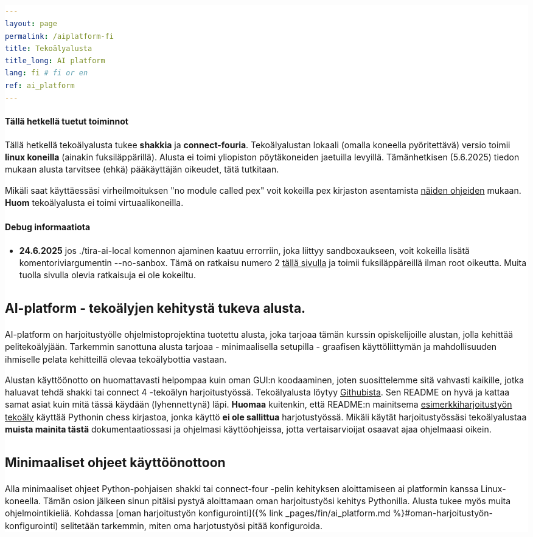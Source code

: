 ```yaml
---
layout: page
permalink: /aiplatform-fi
title: Tekoälyalusta
title_long: AI platform
lang: fi # fi or en
ref: ai_platform
---
```


#### Tällä hetkellä tuetut toiminnot

Tällä hetkellä tekoälyalusta tukee **shakkia** ja **connect-fouria**. Tekoälyalustan lokaali (omalla koneella pyöritettävä) versio toimii **linux koneilla** (ainakin fuksiläppärillä). Alusta ei toimi yliopiston pöytäkoneiden jaetuilla levyillä. Tämänhetkisen (5.6.2025) tiedon mukaan alusta tarvitsee (ehkä) pääkäyttäjän oikeudet, tätä tutkitaan. 

Mikäli saat käyttäessäsi virheilmoituksen "no module called pex" voit kokeilla pex kirjaston asentamista [näiden ohjeiden](https://pypi.org/project/pex/) mukaan. **Huom** tekoälyalusta ei toimi virtuaalikoneilla. 

#### Debug informaatiota
- **24.6.2025** jos ./tira-ai-local komennon ajaminen kaatuu errorriin, joka liittyy sandboxaukseen, voit kokeilla lisätä komentoriviargumentin --no-sanbox. Tämä on ratkaisu numero 2 [tällä sivulla](https://authmane512.medium.com/solve-the-suid-sandbox-helper-binary-was-found-but-is-not-configured-correctly-3-solutions-4f1425a9a76c) ja toimii fuksiläppäreillä ilman root oikeutta. Muita tuolla sivulla olevia ratkaisuja ei ole kokeiltu.


## AI-platform - tekoälyjen kehitystä tukeva alusta. 
AI-platform on harjoitustyölle ohjelmistoprojektina tuotettu alusta, joka tarjoaa tämän kurssin opiskelijoille alustan, jolla kehittää 
pelitekoälyjään. Tarkemmin sanottuna alusta tarjoaa - minimaalisella setupilla - graafisen käyttöliittymän ja mahdollisuuden ihmiselle pelata kehitteillä olevaa 
tekoälybottia vastaan. 

Alustan käyttöönotto on huomattavasti helpompaa kuin oman GUI:n koodaaminen, joten suosittelemme sitä vahvasti kaikille, jotka haluavat tehdä shakki tai connect 4 -tekoälyn harjoitustyössä. 
Tekoälyalusta löytyy [Githubista](https://github.com/game-ai-platform-team/tira-ai-local?tab=readme-ov-file). Sen README on hyvä ja kattaa samat asiat kuin mitä tässä käydään (lyhennettynä)
läpi. **Huomaa** kuitenkin, että README:n mainitsema [esimerkkiharjoitustyön](https://github.com/game-ai-platform-team/stupid-chess-ai) [tekoäly](https://github.com/game-ai-platform-team/stupid-chess-ai/blob/main/src/stupid_ai.py) käyttää Pythonin chess kirjastoa, jonka käyttö **ei ole sallittua** harjotustyössä. 
Mikäli käytät harjoitustyössäsi tekoälyalustaa **muista mainita tästä** dokumentaatiossasi ja ohjelmasi käyttöohjeissa, jotta vertaisarvioijat osaavat ajaa ohjelmaasi oikein. 


## Minimaaliset ohjeet käyttöönottoon

Alla minimaaliset ohjeet Python-pohjaisen shakki tai connect-four -pelin kehityksen aloittamiseen ai platformin kanssa Linux-koneella. 
Tämän osion jälkeen sinun pitäisi pystyä aloittamaan oman harjoitustyösi kehitys Pythonilla. 
Alusta tukee myös muita 
ohjelmointikieliä. Kohdassa [oman harjoitustyön konfigurointi]({% link _pages/fin/ai_platform.md %}#oman-harjoitustyön-konfigurointi) selitetään tarkemmin, miten oma harjotustyösi pitää konfiguroida. 
